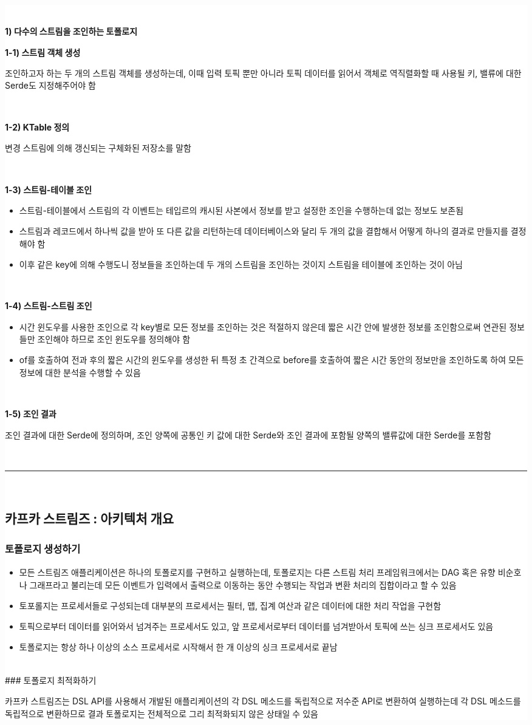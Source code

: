 <br>

**1) 다수의 스트림을 조인하는 토폴로지**

**1-1) 스트림 객체 생성**

조인하고자 하는 두 개의 스트림 객체를 생성하는데, 이때 입력 토픽 뿐만 아니라 토픽 데이터를 읽어서 객체로 역직렬화할 때 사용될 키, 밸류에 대한 Serde도 지정해주어야 함

<br>

**1-2) KTable 정의**

변경 스트림에 의해 갱신되는 구체화된 저장소를 말함

<br>

**1-3) 스트림-테이블 조인**

- 스트림-테이블에서 스트림의 각 이벤트는 테입르의 캐시된 사본에서 정보를 받고 설정한 조인을 수행하는데 없는 정보도 보존됨
    
- 스트림과 레코드에서 하나씩 값을 받아 또 다른 값을 리턴하는데 데이터베이스와 달리 두 개의 값을 결합해서 어떻게 하나의 결과로 만들지를 결정해야 함
    
- 이후 같은 key에 의해 수행도니 정보들을 조인하는데 두 개의 스트림을 조인하는 것이지 스트림을 테이블에 조인하는 것이 아님

<br>

**1-4) 스트림-스트림 조인**

- 시간 윈도우를 사용한 조인으로 각 key별로 모든 정보를 조인하는 것은 적절하지 않은데 짧은 시간 안에 발생한 정보를 조인함으로써 연관된 정보들만 조인해야 하므로 조인 윈도우를 정의해야 함
    
- of를 호출하여 전과 후의 짧은 시간의 윈도우를 생성한 뒤 특정 초 간격으로 before를 호출하여 짧은 시간 동안의 정보만을 조인하도록 하여 모든 정보에 대한 분석을 수행할 수 있음
    
<br>

**1-5) 조인 결과**

조인 결과에 대한 Serde에 정의하며, 조인 양쪽에 공통인 키 값에 대한 Serde와 조인 결과에 포함될 양쪽의 밸류값에 대한 Serde를 포함함

<br><hr>​

## 카프카 스트림즈 : 아키텍처 개요

### 토폴로지 생성하기

- 모든 스트림즈 애플리케이션은 하나의 토폴로지를 구현하고 실행하는데, 토폴로지는 다른 스트림 처리 프레임워크에서는 DAG 혹은 유향 비순호나 그래프라고 불리는데 모든 이벤트가 입력에서 출력으로 이동하는 동안 수행되는 작업과 변환 처리의 집합이라고 할 수 있음
    
- 토포롤지는 프로세서들로 구성되는데 대부분의 프로세서는 필터, 맵, 집계 여산과 같은 데이터에 대한 처리 작업을 구현함
    
- 토픽으로부터 데이터를 읽어와서 넘겨주는 프로세서도 있고, 앞 프로세서로부터 데이터를 넘겨받아서 토픽에 쓰는 싱크 프로세서도 있음
    
- 토폴로지는 항상 하나 이상의 소스 프로세서로 시작해서 한 개 이상의 싱크 프로세서로 끝남

<br>
​
### 토폴로지 최적화하기

카프카 스트림즈는 DSL API를 사용해서 개발된 애플리케이션의 각 DSL 메소드를 독립적으로 저수준 API로 변환하여 실행하는데 각 DSL 메소드를 독립적으로 변환하므로 결과 토폴로지는 전체적으로 그리 최적화되지 않은 상태일 수 있음
